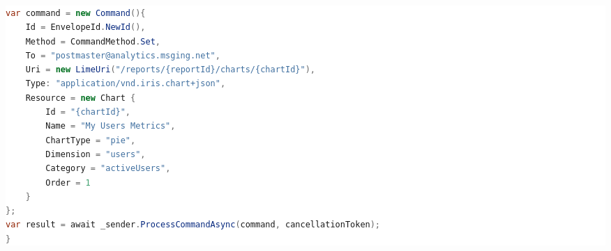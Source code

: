 ```csharp
var command = new Command(){
    Id = EnvelopeId.NewId(),
    Method = CommandMethod.Set,
    To = "postmaster@analytics.msging.net",
    Uri = new LimeUri("/reports/{reportId}/charts/{chartId}"),
    Type: "application/vnd.iris.chart+json",
    Resource = new Chart {
        Id = "{chartId}",
        Name = "My Users Metrics",
        ChartType = "pie",
        Dimension = "users",
        Category = "activeUsers",
        Order = 1
    }
};
var result = await _sender.ProcessCommandAsync(command, cancellationToken);
}
```